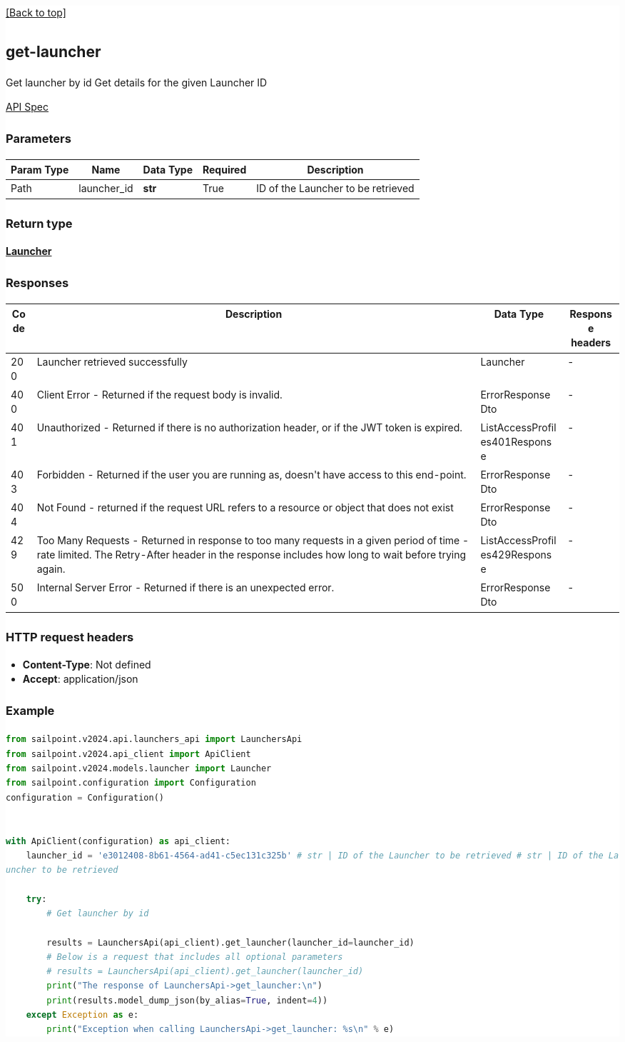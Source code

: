 [[Back to top]](#) 

## get-launcher
Get launcher by id
Get details for the given Launcher ID

[API Spec](https://developer.sailpoint.com/docs/api/v2024/get-launcher)

### Parameters 

Param Type | Name | Data Type | Required  | Description
------------- | ------------- | ------------- | ------------- | ------------- 
Path   | launcher_id | **str** | True  | ID of the Launcher to be retrieved

### Return type
[**Launcher**](../models/launcher)

### Responses
Code | Description  | Data Type | Response headers |
------------- | ------------- | ------------- |------------------|
200 | Launcher retrieved successfully | Launcher |  -  |
400 | Client Error - Returned if the request body is invalid. | ErrorResponseDto |  -  |
401 | Unauthorized - Returned if there is no authorization header, or if the JWT token is expired. | ListAccessProfiles401Response |  -  |
403 | Forbidden - Returned if the user you are running as, doesn&#39;t have access to this end-point. | ErrorResponseDto |  -  |
404 | Not Found - returned if the request URL refers to a resource or object that does not exist | ErrorResponseDto |  -  |
429 | Too Many Requests - Returned in response to too many requests in a given period of time - rate limited. The Retry-After header in the response includes how long to wait before trying again. | ListAccessProfiles429Response |  -  |
500 | Internal Server Error - Returned if there is an unexpected error. | ErrorResponseDto |  -  |

### HTTP request headers
 - **Content-Type**: Not defined
 - **Accept**: application/json

### Example

```python
from sailpoint.v2024.api.launchers_api import LaunchersApi
from sailpoint.v2024.api_client import ApiClient
from sailpoint.v2024.models.launcher import Launcher
from sailpoint.configuration import Configuration
configuration = Configuration()


with ApiClient(configuration) as api_client:
    launcher_id = 'e3012408-8b61-4564-ad41-c5ec131c325b' # str | ID of the Launcher to be retrieved # str | ID of the Launcher to be retrieved

    try:
        # Get launcher by id
        
        results = LaunchersApi(api_client).get_launcher(launcher_id=launcher_id)
        # Below is a request that includes all optional parameters
        # results = LaunchersApi(api_client).get_launcher(launcher_id)
        print("The response of LaunchersApi->get_launcher:\n")
        print(results.model_dump_json(by_alias=True, indent=4))
    except Exception as e:
        print("Exception when calling LaunchersApi->get_launcher: %s\n" % e)
```
